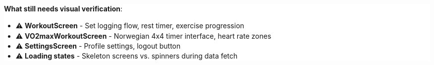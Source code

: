 **What still needs visual verification**:
- ⚠️ **WorkoutScreen** - Set logging flow, rest timer, exercise progression
- ⚠️ **VO2maxWorkoutScreen** - Norwegian 4x4 timer interface, heart rate zones
- ⚠️ **SettingsScreen** - Profile settings, logout button
- ⚠️ **Loading states** - Skeleton screens vs. spinners during data fetch
